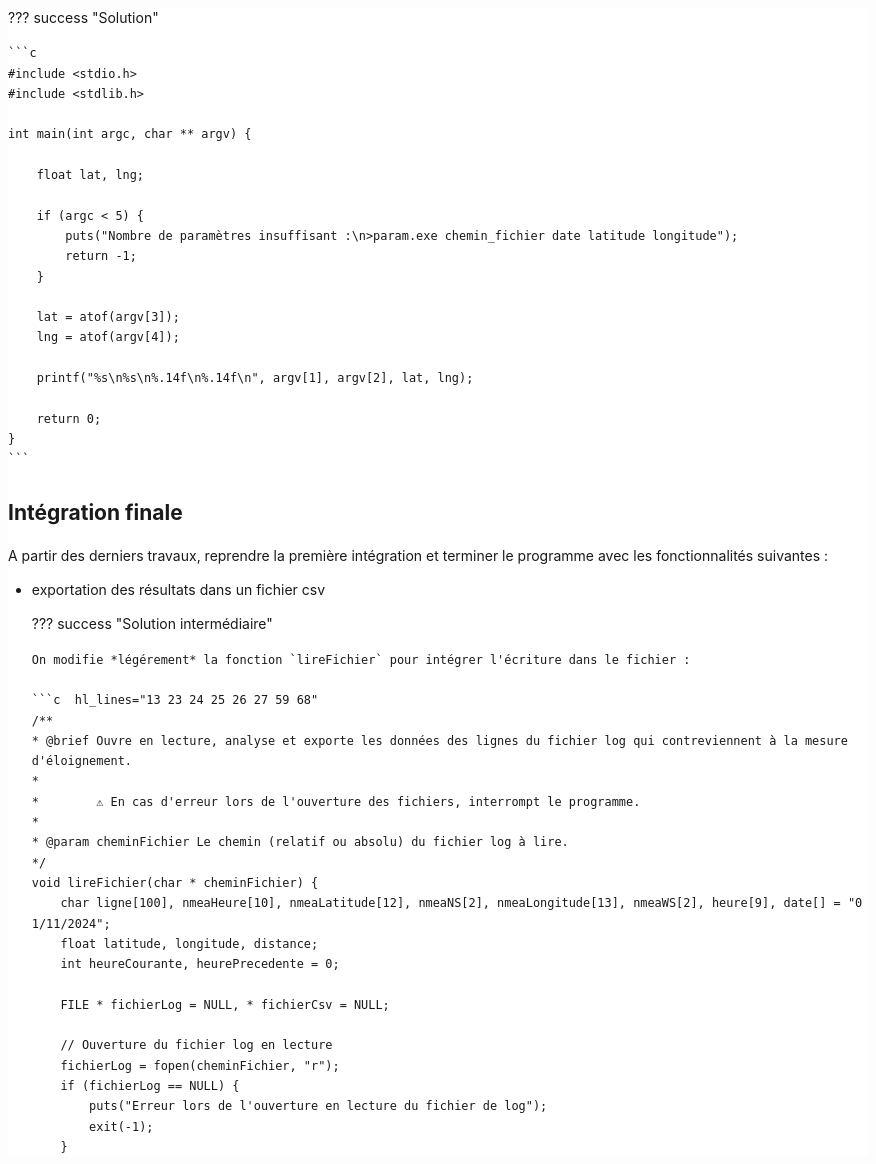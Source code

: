 ??? success "Solution"

    ```c
    #include <stdio.h>
    #include <stdlib.h>

    int main(int argc, char ** argv) {

        float lat, lng;

        if (argc < 5) {
            puts("Nombre de paramètres insuffisant :\n>param.exe chemin_fichier date latitude longitude");
            return -1;
        }

        lat = atof(argv[3]);
        lng = atof(argv[4]);

        printf("%s\n%s\n%.14f\n%.14f\n", argv[1], argv[2], lat, lng);

        return 0;
    }
    ```

## Intégration finale

A partir des derniers travaux, reprendre la première intégration et terminer le programme avec les fonctionnalités suivantes :

+   exportation des résultats dans un fichier csv

    
    ??? success "Solution intermédiaire"

        On modifie *légérement* la fonction `lireFichier` pour intégrer l'écriture dans le fichier :

        ```c  hl_lines="13 23 24 25 26 27 59 68"
        /**
        * @brief Ouvre en lecture, analyse et exporte les données des lignes du fichier log qui contreviennent à la mesure d'éloignement.
        *        
        *        ⚠️ En cas d'erreur lors de l'ouverture des fichiers, interrompt le programme.
        * 
        * @param cheminFichier Le chemin (relatif ou absolu) du fichier log à lire.
        */
        void lireFichier(char * cheminFichier) {
            char ligne[100], nmeaHeure[10], nmeaLatitude[12], nmeaNS[2], nmeaLongitude[13], nmeaWS[2], heure[9], date[] = "01/11/2024";
            float latitude, longitude, distance;
            int heureCourante, heurePrecedente = 0;

            FILE * fichierLog = NULL, * fichierCsv = NULL;
            
            // Ouverture du fichier log en lecture
            fichierLog = fopen(cheminFichier, "r");
            if (fichierLog == NULL) {
                puts("Erreur lors de l'ouverture en lecture du fichier de log");
                exit(-1);
            }
